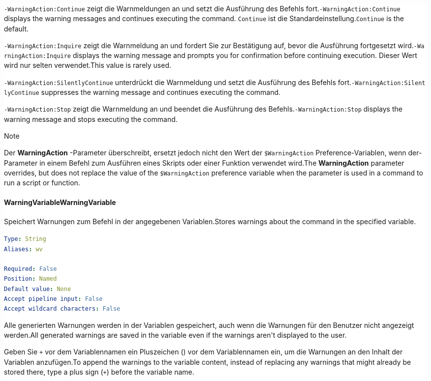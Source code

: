 <span data-ttu-id="be2e3-254">`-WarningAction:Continue` zeigt die Warnmeldungen an und setzt die Ausführung des Befehls fort.</span><span class="sxs-lookup"><span data-stu-id="be2e3-254">`-WarningAction:Continue` displays the warning messages and continues executing the command.</span></span> <span data-ttu-id="be2e3-255">`Continue` ist die Standardeinstellung.</span><span class="sxs-lookup"><span data-stu-id="be2e3-255">`Continue` is the default.</span></span>

<span data-ttu-id="be2e3-256">`-WarningAction:Inquire` zeigt die Warnmeldung an und fordert Sie zur Bestätigung auf, bevor die Ausführung fortgesetzt wird.</span><span class="sxs-lookup"><span data-stu-id="be2e3-256">`-WarningAction:Inquire` displays the warning message and prompts you for confirmation before continuing execution.</span></span> <span data-ttu-id="be2e3-257">Dieser Wert wird nur selten verwendet.</span><span class="sxs-lookup"><span data-stu-id="be2e3-257">This value is rarely used.</span></span>

<span data-ttu-id="be2e3-258">`-WarningAction:SilentlyContinue` unterdrückt die Warnmeldung und setzt die Ausführung des Befehls fort.</span><span class="sxs-lookup"><span data-stu-id="be2e3-258">`-WarningAction:SilentlyContinue` suppresses the warning message and continues executing the command.</span></span>

<span data-ttu-id="be2e3-259">`-WarningAction:Stop` zeigt die Warnmeldung an und beendet die Ausführung des Befehls.</span><span class="sxs-lookup"><span data-stu-id="be2e3-259">`-WarningAction:Stop` displays the warning message and stops executing the command.</span></span>

> [!NOTE]
> <span data-ttu-id="be2e3-260">Der **WarningAction** -Parameter überschreibt, ersetzt jedoch nicht den Wert der `$WarningAction` Preference-Variablen, wenn der-Parameter in einem Befehl zum Ausführen eines Skripts oder einer Funktion verwendet wird.</span><span class="sxs-lookup"><span data-stu-id="be2e3-260">The **WarningAction** parameter overrides, but does not replace the value of the `$WarningAction` preference variable when the parameter is used in a command to run a script or function.</span></span>

#### <a name="warningvariable"></a><span data-ttu-id="be2e3-261">WarningVariable</span><span class="sxs-lookup"><span data-stu-id="be2e3-261">WarningVariable</span></span>

<span data-ttu-id="be2e3-262">Speichert Warnungen zum Befehl in der angegebenen Variablen.</span><span class="sxs-lookup"><span data-stu-id="be2e3-262">Stores warnings about the command in the specified variable.</span></span>

```yaml
Type: String
Aliases: wv

Required: False
Position: Named
Default value: None
Accept pipeline input: False
Accept wildcard characters: False
```

<span data-ttu-id="be2e3-263">Alle generierten Warnungen werden in der Variablen gespeichert, auch wenn die Warnungen für den Benutzer nicht angezeigt werden.</span><span class="sxs-lookup"><span data-stu-id="be2e3-263">All generated warnings are saved in the variable even if the warnings aren't displayed to the user.</span></span>

<span data-ttu-id="be2e3-264">Geben Sie `+` vor dem Variablennamen ein Pluszeichen () vor dem Variablennamen ein, um die Warnungen an den Inhalt der Variablen anzufügen.</span><span class="sxs-lookup"><span data-stu-id="be2e3-264">To append the warnings to the variable content, instead of replacing any warnings that might already be stored there, type a plus sign (`+`) before the variable name.</span></span>
